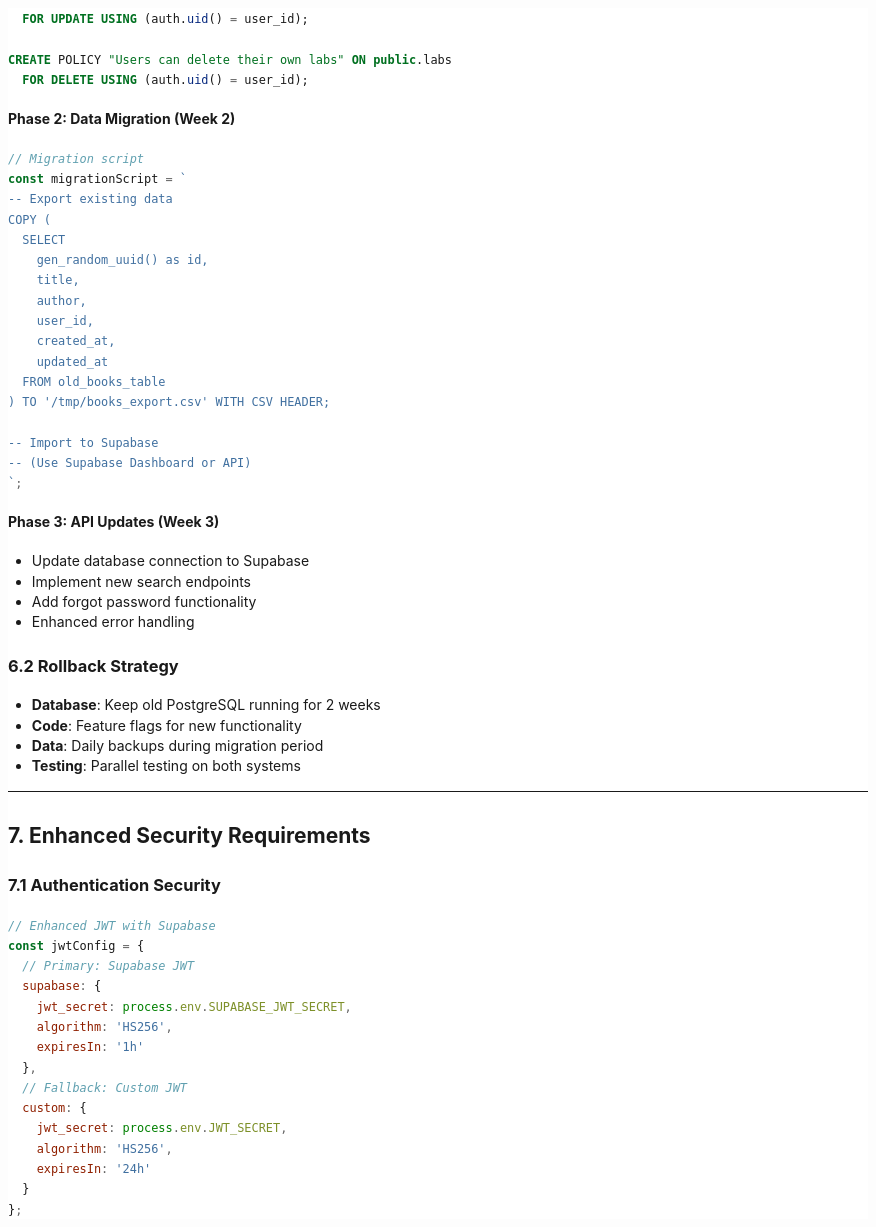 ```sql
  FOR UPDATE USING (auth.uid() = user_id);

CREATE POLICY "Users can delete their own labs" ON public.labs
  FOR DELETE USING (auth.uid() = user_id);
```

#### Phase 2: Data Migration (Week 2)
```javascript
// Migration script
const migrationScript = `
-- Export existing data
COPY (
  SELECT 
    gen_random_uuid() as id,
    title,
    author,
    user_id,
    created_at,
    updated_at
  FROM old_books_table
) TO '/tmp/books_export.csv' WITH CSV HEADER;

-- Import to Supabase
-- (Use Supabase Dashboard or API)
`;
```

#### Phase 3: API Updates (Week 3)
- Update database connection to Supabase
- Implement new search endpoints
- Add forgot password functionality
- Enhanced error handling

### 6.2 Rollback Strategy

- **Database**: Keep old PostgreSQL running for 2 weeks
- **Code**: Feature flags for new functionality
- **Data**: Daily backups during migration period
- **Testing**: Parallel testing on both systems

---

## 7. Enhanced Security Requirements

### 7.1 Authentication Security

```javascript
// Enhanced JWT with Supabase
const jwtConfig = {
  // Primary: Supabase JWT
  supabase: {
    jwt_secret: process.env.SUPABASE_JWT_SECRET,
    algorithm: 'HS256',
    expiresIn: '1h'
  },
  // Fallback: Custom JWT
  custom: {
    jwt_secret: process.env.JWT_SECRET,
    algorithm: 'HS256',
    expiresIn: '24h'
  }
};
```
